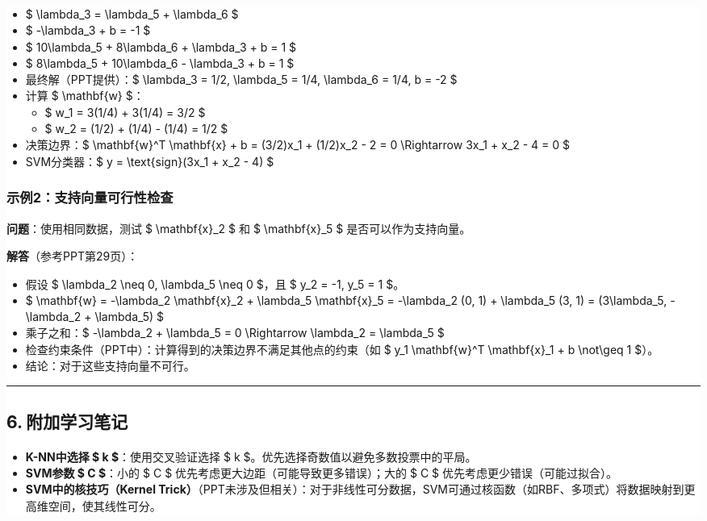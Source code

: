   - $ \lambda_3 = \lambda_5 + \lambda_6 $
  - $ -\lambda_3 + b = -1 $
  - $ 10\lambda_5 + 8\lambda_6 + \lambda_3 + b = 1 $
  - $ 8\lambda_5 + 10\lambda_6 - \lambda_3 + b = 1 $
- 最终解（PPT提供）：$ \lambda_3 = 1/2, \lambda_5 = 1/4, \lambda_6 = 1/4, b = -2 $
- 计算 $ \mathbf{w} $：
  - $ w_1 = 3(1/4) + 3(1/4) = 3/2 $
  - $ w_2 = (1/2) + (1/4) - (1/4) = 1/2 $
- 决策边界：$ \mathbf{w}^T \mathbf{x} + b = (3/2)x_1 + (1/2)x_2 - 2 = 0 \Rightarrow 3x_1 + x_2 - 4 = 0 $
- SVM分类器：$ y = \text{sign}(3x_1 + x_2 - 4) $

### 示例2：支持向量可行性检查
**问题**：使用相同数据，测试 $ \mathbf{x}_2 $ 和 $ \mathbf{x}_5 $ 是否可以作为支持向量。

**解答**（参考PPT第29页）：
- 假设 $ \lambda_2 \neq 0, \lambda_5 \neq 0 $，且 $ y_2 = -1, y_5 = 1 $。
- $ \mathbf{w} = -\lambda_2 \mathbf{x}_2 + \lambda_5 \mathbf{x}_5 = -\lambda_2 (0, 1) + \lambda_5 (3, 1) = (3\lambda_5, -\lambda_2 + \lambda_5) $
- 乘子之和：$ -\lambda_2 + \lambda_5 = 0 \Rightarrow \lambda_2 = \lambda_5 $
- 检查约束条件（PPT中）：计算得到的决策边界不满足其他点的约束（如 $ y_1 \mathbf{w}^T \mathbf{x}_1 + b \not\geq 1 $）。
- 结论：对于这些支持向量不可行。

---

## 6. 附加学习笔记
- **K-NN中选择 $ k $**：使用交叉验证选择 $ k $。优先选择奇数值以避免多数投票中的平局。
- **SVM参数 $ C $**：小的 $ C $ 优先考虑更大边距（可能导致更多错误）；大的 $ C $ 优先考虑更少错误（可能过拟合）。
- **SVM中的核技巧（Kernel Trick）**（PPT未涉及但相关）：对于非线性可分数据，SVM可通过核函数（如RBF、多项式）将数据映射到更高维空间，使其线性可分。
